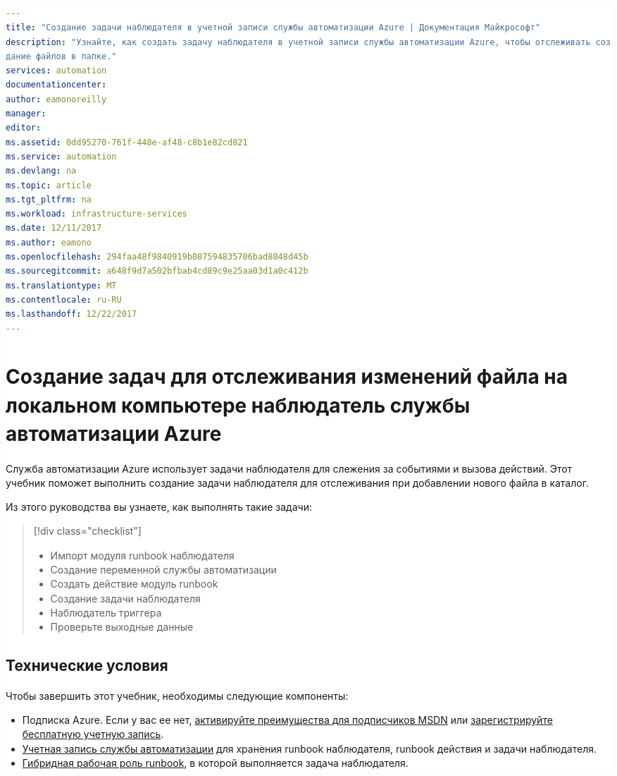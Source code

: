 ```yaml
---
title: "Создание задачи наблюдателя в учетной записи службы автоматизации Azure | Документация Майкрософт"
description: "Узнайте, как создать задачу наблюдателя в учетной записи службы автоматизации Azure, чтобы отслеживать создание файлов в папке."
services: automation
documentationcenter: 
author: eamonoreilly
manager: 
editor: 
ms.assetid: 0dd95270-761f-448e-af48-c8b1e82cd821
ms.service: automation
ms.devlang: na
ms.topic: article
ms.tgt_pltfrm: na
ms.workload: infrastructure-services
ms.date: 12/11/2017
ms.author: eamono
ms.openlocfilehash: 294faa48f9840919b087594835706bad8048d45b
ms.sourcegitcommit: a648f9d7a502bfbab4cd89c9e25aa03d1a0c412b
ms.translationtype: MT
ms.contentlocale: ru-RU
ms.lasthandoff: 12/22/2017
---
```

# <a name="create-an-azure-automation-watcher-tasks-to-track-file-changes-on-a-local-machine"></a>Создание задач для отслеживания изменений файла на локальном компьютере наблюдатель службы автоматизации Azure

Служба автоматизации Azure использует задачи наблюдателя для слежения за событиями и вызова действий. Этот учебник поможет выполнить создание задачи наблюдателя для отслеживания при добавлении нового файла в каталог.

Из этого руководства вы узнаете, как выполнять такие задачи:

> [!div class="checklist"]
> * Импорт модуля runbook наблюдателя
> * Создание переменной службы автоматизации
> * Создать действие модуль runbook
> * Создание задачи наблюдателя
> * Наблюдатель триггера
> * Проверьте выходные данные

## <a name="prerequisites"></a>Технические условия

Чтобы завершить этот учебник, необходимы следующие компоненты:

* Подписка Azure. Если у вас ее нет, [активируйте преимущества для подписчиков MSDN](https://azure.microsoft.com/pricing/member-offers/msdn-benefits-details/) или [зарегистрируйте бесплатную учетную запись](https://azure.microsoft.com/free/?WT.mc_id=A261C142F).
* [Учетная запись службы автоматизации](automation-offering-get-started.md) для хранения runbook наблюдателя, runbook действия и задачи наблюдателя.
* [Гибридная рабочая роль runbook](automation-hybrid-runbook-worker.md), в которой выполняется задача наблюдателя.
